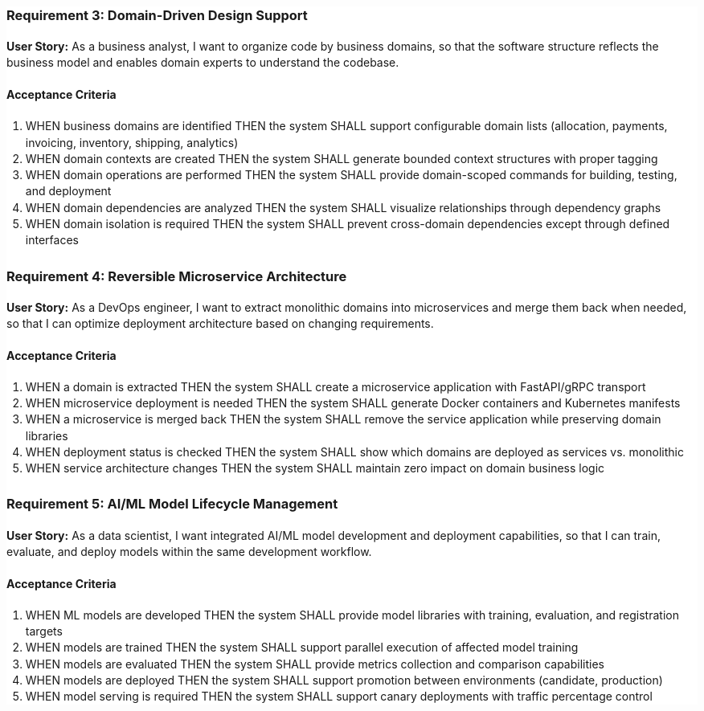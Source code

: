 ### Requirement 3: Domain-Driven Design Support

**User Story:** As a business analyst, I want to organize code by business domains, so that the software structure reflects the business model and enables domain experts to understand the codebase.

#### Acceptance Criteria

1. WHEN business domains are identified THEN the system SHALL support configurable domain lists (allocation, payments, invoicing, inventory, shipping, analytics)
2. WHEN domain contexts are created THEN the system SHALL generate bounded context structures with proper tagging
3. WHEN domain operations are performed THEN the system SHALL provide domain-scoped commands for building, testing, and deployment
4. WHEN domain dependencies are analyzed THEN the system SHALL visualize relationships through dependency graphs
5. WHEN domain isolation is required THEN the system SHALL prevent cross-domain dependencies except through defined interfaces

### Requirement 4: Reversible Microservice Architecture

**User Story:** As a DevOps engineer, I want to extract monolithic domains into microservices and merge them back when needed, so that I can optimize deployment architecture based on changing requirements.

#### Acceptance Criteria

1. WHEN a domain is extracted THEN the system SHALL create a microservice application with FastAPI/gRPC transport
2. WHEN microservice deployment is needed THEN the system SHALL generate Docker containers and Kubernetes manifests
3. WHEN a microservice is merged back THEN the system SHALL remove the service application while preserving domain libraries
4. WHEN deployment status is checked THEN the system SHALL show which domains are deployed as services vs. monolithic
5. WHEN service architecture changes THEN the system SHALL maintain zero impact on domain business logic

### Requirement 5: AI/ML Model Lifecycle Management

**User Story:** As a data scientist, I want integrated AI/ML model development and deployment capabilities, so that I can train, evaluate, and deploy models within the same development workflow.

#### Acceptance Criteria

1. WHEN ML models are developed THEN the system SHALL provide model libraries with training, evaluation, and registration targets
2. WHEN models are trained THEN the system SHALL support parallel execution of affected model training
3. WHEN models are evaluated THEN the system SHALL provide metrics collection and comparison capabilities
4. WHEN models are deployed THEN the system SHALL support promotion between environments (candidate, production)
5. WHEN model serving is required THEN the system SHALL support canary deployments with traffic percentage control
